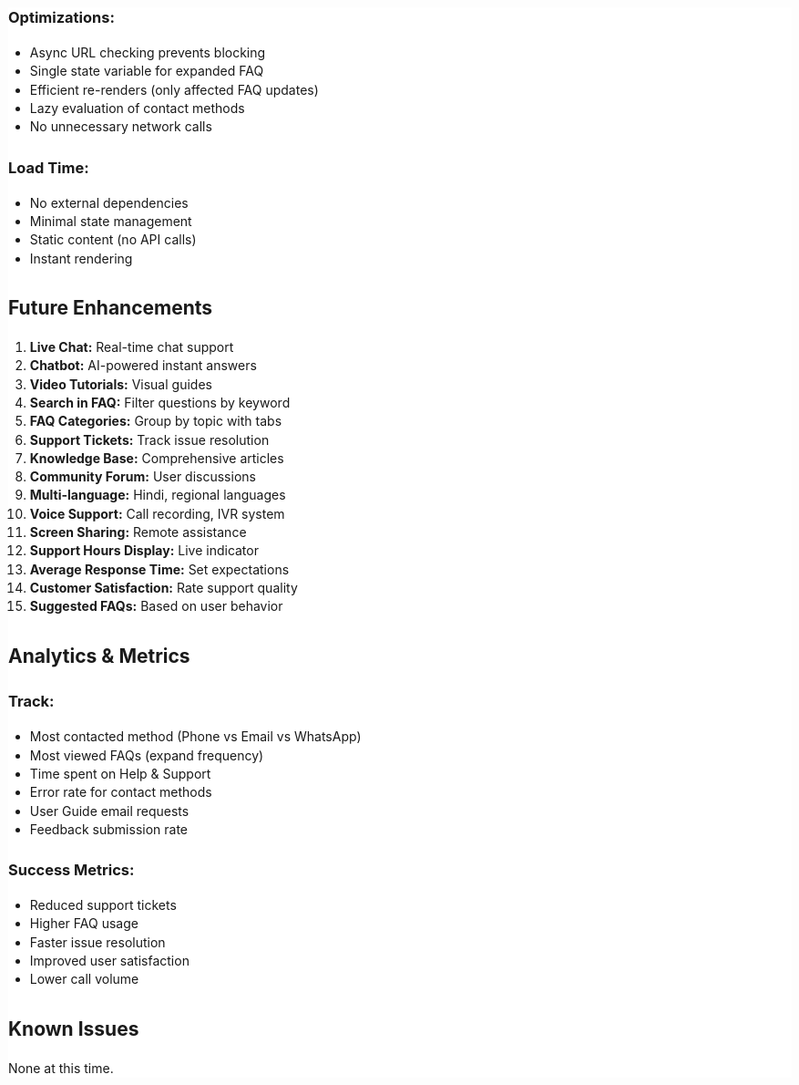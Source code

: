 ### Optimizations:
- Async URL checking prevents blocking
- Single state variable for expanded FAQ
- Efficient re-renders (only affected FAQ updates)
- Lazy evaluation of contact methods
- No unnecessary network calls

### Load Time:
- No external dependencies
- Minimal state management
- Static content (no API calls)
- Instant rendering

## Future Enhancements

1. **Live Chat:** Real-time chat support
2. **Chatbot:** AI-powered instant answers
3. **Video Tutorials:** Visual guides
4. **Search in FAQ:** Filter questions by keyword
5. **FAQ Categories:** Group by topic with tabs
6. **Support Tickets:** Track issue resolution
7. **Knowledge Base:** Comprehensive articles
8. **Community Forum:** User discussions
9. **Multi-language:** Hindi, regional languages
10. **Voice Support:** Call recording, IVR system
11. **Screen Sharing:** Remote assistance
12. **Support Hours Display:** Live indicator
13. **Average Response Time:** Set expectations
14. **Customer Satisfaction:** Rate support quality
15. **Suggested FAQs:** Based on user behavior

## Analytics & Metrics

### Track:
- Most contacted method (Phone vs Email vs WhatsApp)
- Most viewed FAQs (expand frequency)
- Time spent on Help & Support
- Error rate for contact methods
- User Guide email requests
- Feedback submission rate

### Success Metrics:
- Reduced support tickets
- Higher FAQ usage
- Faster issue resolution
- Improved user satisfaction
- Lower call volume

## Known Issues
None at this time.
